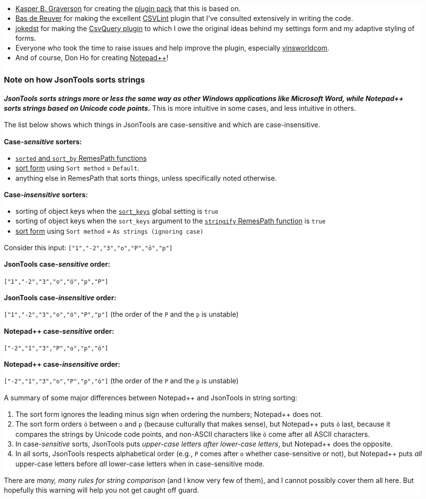 * [Kasper B. Graverson](https://github.com/kbilsted) for creating the [plugin pack](https://github.com/kbilsted/NotepadPlusPlusPluginPack.Net) that this is based on.
* [Bas de Reuver](https://github.com/BdR76) for making the excellent [CSVLint](https://github.com/BdR76/CSVLint) plugin that I've consulted extensively in writing the code.
* [jokedst](https://github.com/jokedst) for making the [CsvQuery plugin](https://github.com/jokedst/CsvQuery) to which I owe the original ideas behind my settings form and my adaptive styling of forms.
* Everyone who took the time to raise issues and help improve the plugin, especially [vinsworldcom](https://github.com/vinsworldcom).
* And of course, Don Ho for creating [Notepad++](https://notepad-plus-plus.org/)!

### Note on how JsonTools sorts strings ###

__*JsonTools sorts strings more or less the same way as other Windows applications like Microsoft Word, while Notepad++ sorts strings based on Unicode code points.*__ This is more intuitive in some cases, and less intuitive in others.

The list below shows which things in JsonTools are case-sensitive and which are case-insensitive.

__Case-*sensitive* sorters:__
* [`sorted` and `sort_by` RemesPath functions](/docs/RemesPath.md#non-vectorized-functions)
* [sort form](/docs/README.md#sort-form) using `Sort method` = `Default`.
* anything else in RemesPath that sorts things, unless specifically noted otherwise.


__Case-*insensitive* sorters:__
* sorting of object keys when the [`sort_keys`](/docs/README.md#sort_keys) global setting is `true`
* sorting of object keys when the `sort_keys` argument to the [`stringify` RemesPath function](/docs/RemesPath.md#non-vectorized-functions) is `true`
* [sort form](/docs/README.md#sort-form) using `Sort method` = `As strings (ignoring case)`

Consider this input: `["1","-2","3","o","P","ö","p"]`

__JsonTools case-*sensitive* order:__

`["1","-2","3","o","ö","p","P"]`

__JsonTools case-*insensitive* order:__

`["1","-2","3","o","ö","P","p"]` (the order of the `P` and the `p` is unstable)

__Notepad++ case-*sensitive* order:__

`["-2","1","3","P","o","p","ö"]`

__Notepad++ case-*insensitive* order:__

`["-2","1","3","o","P","p","ö"]` (the order of the `P` and the `p` is unstable)

A summary of some major differences between Notepad++ and JsonTools in string sorting:
1. The sort form ignores the leading minus sign when ordering the numbers; Notepad++ does not.
2. The sort form orders `ö` between `o` and `p` (because culturally that makes sense), but Notepad++ puts `ö` last, because it compares the strings by Unicode code points, and non-ASCII characters like `ö` come after all ASCII characters.
3. In case-*sensitive* sorts, JsonTools puts *upper-case letters after lower-case letters*, but Notepad++ does the opposite.
4. In all sorts, JsonTools respects alphabetical order (e.g., `P` comes after `o` whether case-sensitive or not), but Notepad++ puts *all* upper-case letters before *all* lower-case letters when in case-sensitive mode.

There are *many, many rules for string comparison* (and I know very few of them), and I cannot possibly cover them all here. But hopefully this warning will help you not get caught off guard.